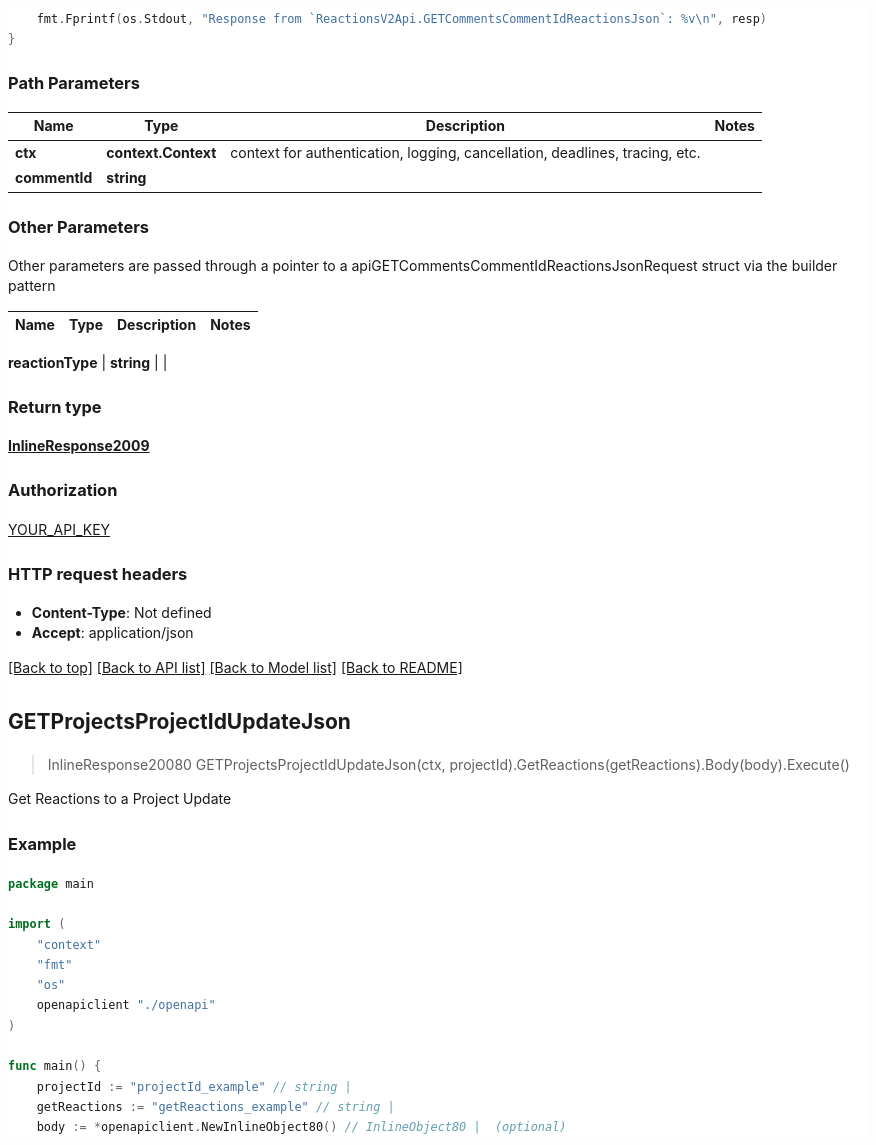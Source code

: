 ```go
    fmt.Fprintf(os.Stdout, "Response from `ReactionsV2Api.GETCommentsCommentIdReactionsJson`: %v\n", resp)
}
```

### Path Parameters


Name | Type | Description  | Notes
------------- | ------------- | ------------- | -------------
**ctx** | **context.Context** | context for authentication, logging, cancellation, deadlines, tracing, etc.
**commentId** | **string** |  | 

### Other Parameters

Other parameters are passed through a pointer to a apiGETCommentsCommentIdReactionsJsonRequest struct via the builder pattern


Name | Type | Description  | Notes
------------- | ------------- | ------------- | -------------

 **reactionType** | **string** |  | 

### Return type

[**InlineResponse2009**](inline_response_200_9.md)

### Authorization

[YOUR_API_KEY](../README.md#YOUR_API_KEY)

### HTTP request headers

- **Content-Type**: Not defined
- **Accept**: application/json

[[Back to top]](#) [[Back to API list]](../README.md#documentation-for-api-endpoints)
[[Back to Model list]](../README.md#documentation-for-models)
[[Back to README]](../README.md)


## GETProjectsProjectIdUpdateJson

> InlineResponse20080 GETProjectsProjectIdUpdateJson(ctx, projectId).GetReactions(getReactions).Body(body).Execute()

Get Reactions to a Project Update



### Example

```go
package main

import (
    "context"
    "fmt"
    "os"
    openapiclient "./openapi"
)

func main() {
    projectId := "projectId_example" // string | 
    getReactions := "getReactions_example" // string | 
    body := *openapiclient.NewInlineObject80() // InlineObject80 |  (optional)
```